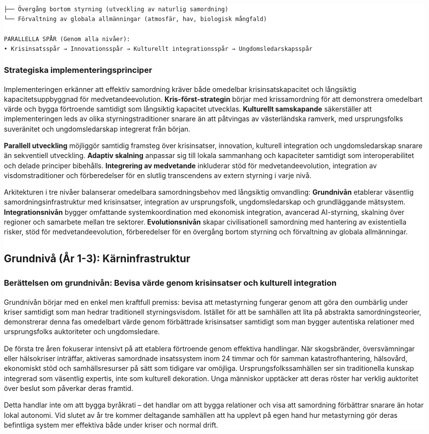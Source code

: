 ```
├── Övergång bortom styrning (utveckling av naturlig samordning)
└── Förvaltning av globala allmänningar (atmosfär, hav, biologisk mångfald)

PARALLELLA SPÅR (Genom alla nivåer):
• Krisinsatsspår → Innovationsspår → Kulturellt integrationsspår → Ungdomsledarskapsspår

```

### Strategiska implementeringsprinciper

Implementeringen erkänner att effektiv samordning kräver både omedelbar krisinsatskapacitet och långsiktig kapacitetsuppbyggnad för medvetandeevolution. **Kris-först-strategin** börjar med krissamordning för att demonstrera omedelbart värde och bygga förtroende samtidigt som långsiktig kapacitet utvecklas. **Kulturellt samskapande** säkerställer att implementeringen leds av olika styrningstraditioner snarare än att påtvingas av västerländska ramverk, med ursprungsfolks suveränitet och ungdomsledarskap integrerat från början.

**Parallell utveckling** möjliggör samtidig framsteg över krisinsatser, innovation, kulturell integration och ungdomsledarskap snarare än sekventiell utveckling. **Adaptiv skalning** anpassar sig till lokala sammanhang och kapaciteter samtidigt som interoperabilitet och delade principer bibehålls. **Integrering av medvetande** inkluderar stöd för medvetandeevolution, integration av visdomstraditioner och förberedelser för en slutlig transcendens av extern styrning i varje nivå.

Arkitekturen i tre nivåer balanserar omedelbara samordningsbehov med långsiktig omvandling: **Grundnivån** etablerar väsentlig samordningsinfrastruktur med krisinsatser, integration av ursprungsfolk, ungdomsledarskap och grundläggande mätsystem. **Integrationsnivån** bygger omfattande systemkoordination med ekonomisk integration, avancerad AI-styrning, skalning över regioner och samarbete mellan tre sektorer. **Evolutionsnivån** skapar civilisationell samordning med hantering av existentiella risker, stöd för medvetandeevolution, förberedelser för en övergång bortom styrning och förvaltning av globala allmänningar.

## <a id="foundation-tier-years-1-3-core-infrastructure"></a>Grundnivå (År 1-3): Kärninfrastruktur

### Berättelsen om grundnivån: Bevisa värde genom krisinsatser och kulturell integration

Grundnivån börjar med en enkel men kraftfull premiss: bevisa att metastyrning fungerar genom att göra den oumbärlig under kriser samtidigt som man hedrar traditionell styrningsvisdom. Istället för att be samhällen att lita på abstrakta samordningsteorier, demonstrerar denna fas omedelbart värde genom förbättrade krisinsatser samtidigt som man bygger autentiska relationer med ursprungsfolks auktoriteter och ungdomsledare.

De första tre åren fokuserar intensivt på att etablera förtroende genom effektiva handlingar. När skogsbränder, översvämningar eller hälsokriser inträffar, aktiveras samordnade insatssystem inom 24 timmar och för samman katastrofhantering, hälsovård, ekonomiskt stöd och samhällsresurser på sätt som tidigare var omöjliga. Ursprungsfolkssamhällen ser sin traditionella kunskap integrerad som väsentlig expertis, inte som kulturell dekoration. Unga människor upptäcker att deras röster har verklig auktoritet över beslut som påverkar deras framtid.

Detta handlar inte om att bygga byråkrati – det handlar om att bygga relationer och visa att samordning förbättrar snarare än hotar lokal autonomi. Vid slutet av år tre kommer deltagande samhällen att ha upplevt på egen hand hur metastyrning gör deras befintliga system mer effektiva både under kriser och normal drift.
